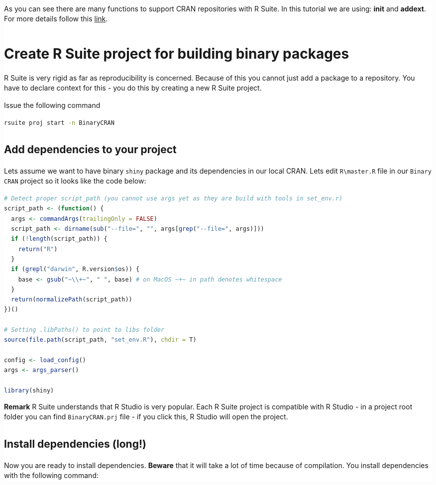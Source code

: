As you can see there are many functions to support CRAN repositories with R Suite. In this tutorial we are using: **init** and **addext**. For more details follow this [link](https://rsuite.io/RSuite_Tutorial.php?article=rsuite_cli_reference.md#repository-management).

# Create R Suite project for building binary packages #

R Suite is very rigid as far as reproducibility is concerned. Because of this you cannot just add a package to a repository. You have to declare context for this - you do this by creating a new R Suite project.

Issue the following command

```bash
rsuite proj start -n BinaryCRAN
```

## Add dependencies to your project ##

Lets assume we want to have binary `shiny` package and its dependencies in our local CRAN. Lets edit `R\master.R` file in our `BinaryCRAN` project so it looks like the code below:

```r
# Detect proper script_path (you cannot use args yet as they are build with tools in set_env.r)
script_path <- (function() {
  args <- commandArgs(trailingOnly = FALSE)
  script_path <- dirname(sub("--file=", "", args[grep("--file=", args)]))
  if (!length(script_path)) {
    return("R")
  }
  if (grepl("darwin", R.version$os)) {
    base <- gsub("~\\+~", " ", base) # on MacOS ~+~ in path denotes whitespace
  }
  return(normalizePath(script_path))
})()

# Setting .libPaths() to point to libs folder
source(file.path(script_path, "set_env.R"), chdir = T)

config <- load_config()
args <- args_parser()

library(shiny)
```

**Remark** R Suite understands that R Studio is very popular. Each R Suite project is compatible with R Studio - in a project root folder you can find `BinaryCRAN.prj` file - if you click this, R Studio will open the project.

## Install dependencies (long!) ##

Now you are ready to install dependencies. **Beware** that it will take a lot of time because of compilation. You install dependencies with the following command:
